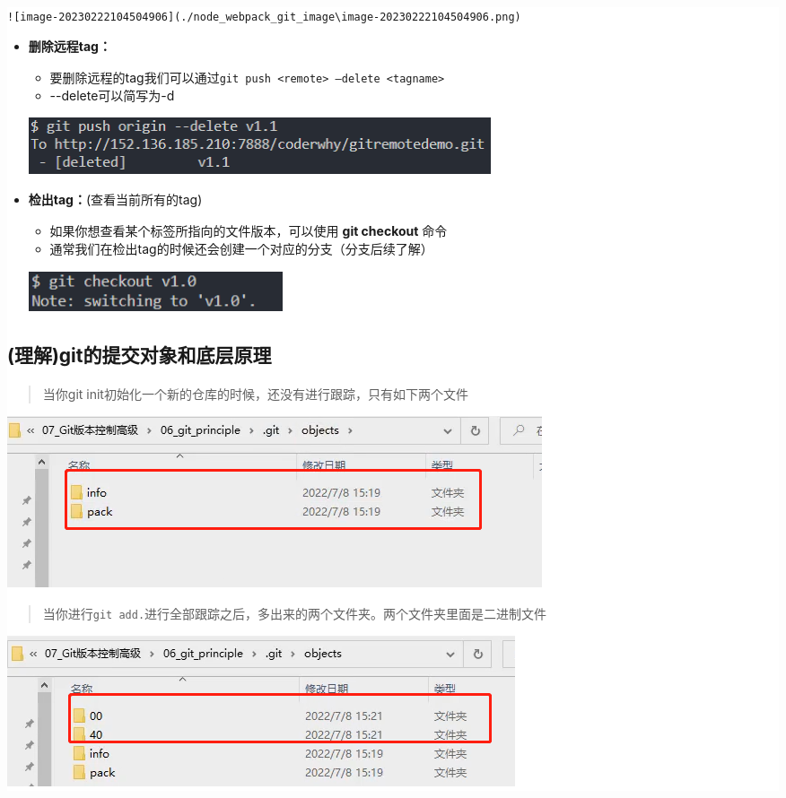     ![image-20230222104504906](./node_webpack_git_image\image-20230222104504906.png)

- **删除远程tag：**

  - 要删除远程的tag我们可以通过`git push <remote> –delete <tagname>`
  - --delete可以简写为-d

  ![image-20230222104549300](./node_webpack_git_image\image-20230222104549300.png)

- **检出tag：**(查看当前所有的tag)

  - 如果你想查看某个标签所指向的文件版本，可以使用 **git checkout** 命令
  - 通常我们在检出tag的时候还会创建一个对应的分支（分支后续了解）

  ![image-20230222104631554](./node_webpack_git_image\image-20230222104631554.png)

## (理解)git的提交对象和底层原理

> 当你git init初始化一个新的仓库的时候，还没有进行跟踪，只有如下两个文件

![image-20230222122011739](./node_webpack_git_image\image-20230222122011739.png)

> 当你进行`git add.`进行全部跟踪之后，多出来的两个文件夹。两个文件夹里面是二进制文件

![image-20230222122109871](./node_webpack_git_image\image-20230222122109871.png)
